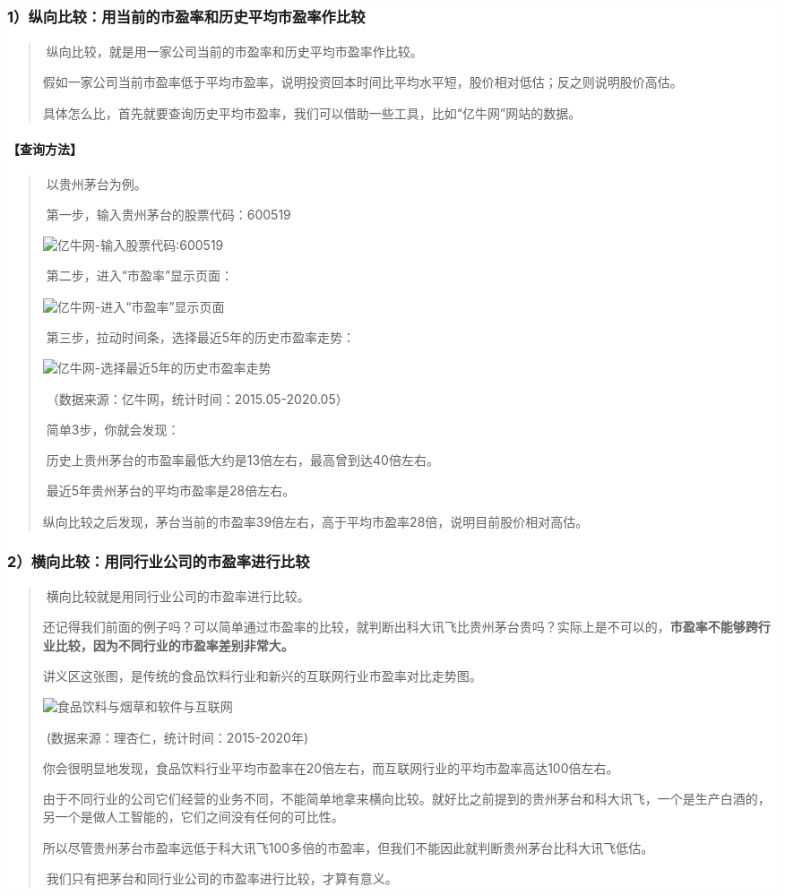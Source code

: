 ### 1）纵向比较：用当前的市盈率和历史平均市盈率作比较

>   ​		纵向比较，就是用一家公司当前的市盈率和历史平均市盈率作比较。
>
>   ​		假如一家公司当前市盈率低于平均市盈率，说明投资回本时间比平均水平短，股价相对低估；反之则说明股价高估。
>
>   ​		具体怎么比，首先就要查询历史平均市盈率，我们可以借助一些工具，比如“亿牛网”网站的数据。

#### 【查询方法】

>   ​		以贵州茅台为例。
>
>   ​		第一步，输入贵州茅台的股票代码：600519		
>
>   ![亿牛网-输入股票代码:600519](https://i.loli.net/2021/01/11/TyXotngqQvBrIsG.jpg)
>
>   ​		第二步，进入“市盈率”显示页面：
>
>   ![亿牛网-进入“市盈率”显示页面](https://i.loli.net/2021/01/11/ORCeQWYZrUFLnoh.jpg)
>
>   ​		第三步，拉动时间条，选择最近5年的历史市盈率走势：
>
>   ![亿牛网-选择最近5年的历史市盈率走势](https://i.loli.net/2021/01/11/3AnkI5yoMuJPB97.png)
>
>   ​		（数据来源：亿牛网，统计时间：2015.05-2020.05）
>
>   ​		简单3步，你就会发现：
>
>   ​		历史上贵州茅台的市盈率最低大约是13倍左右，最高曾到达40倍左右。
>
>   ​		最近5年贵州茅台的平均市盈率是28倍左右。
>
>   ​		纵向比较之后发现，茅台当前的市盈率39倍左右，高于平均市盈率28倍，说明目前股价相对高估。

### 2）横向比较：用同行业公司的市盈率进行比较

>   ​		横向比较就是用同行业公司的市盈率进行比较。
>
>   ​		还记得我们前面的例子吗？可以简单通过市盈率的比较，就判断出科大讯飞比贵州茅台贵吗？实际上是不可以的，**市盈率不能够跨行业比较，因为不同行业的市盈率差别非常大。**
>
>   ​		讲义区这张图，是传统的食品饮料行业和新兴的互联网行业市盈率对比走势图。
>
>   ![食品饮料与烟草和软件与互联网](https://i.loli.net/2021/01/16/dPIn8VvqkOblzFp.png)
>
>   ​		(数据来源：理杏仁，统计时间：2015-2020年)
>
>   ​		你会很明显地发现，食品饮料行业平均市盈率在20倍左右，而互联网行业的平均市盈率高达100倍左右。
>
>   ​		由于不同行业的公司它们经营的业务不同，不能简单地拿来横向比较。就好比之前提到的贵州茅台和科大讯飞，一个是生产白酒的，另一个是做人工智能的，它们之间没有任何的可比性。
>
>   ​		所以尽管贵州茅台市盈率远低于科大讯飞100多倍的市盈率，但我们不能因此就判断贵州茅台比科大讯飞低估。
>
>   ​		我们只有把茅台和同行业公司的市盈率进行比较，才算有意义。		
